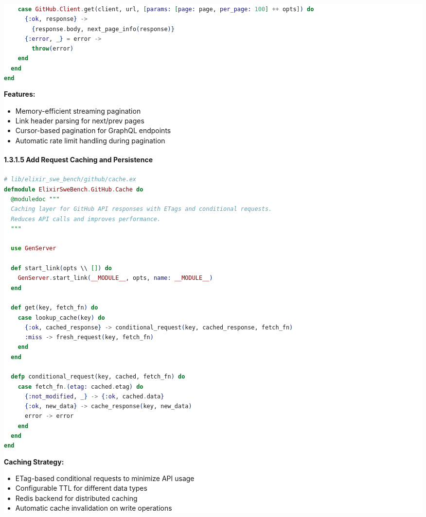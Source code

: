 ```elixir
    case GitHub.Client.get(client, url, [params: [page: page, per_page: 100] ++ opts]) do
      {:ok, response} ->
        {response.body, next_page_info(response)}
      {:error, _} = error ->
        throw(error)
    end
  end
end
```

**Features:**
- Memory-efficient streaming pagination
- Link header parsing for next/prev pages
- Cursor-based pagination for GraphQL endpoints
- Automatic rate limit handling during pagination

#### 1.3.1.5 Add Request Caching and Persistence
```elixir
# lib/elixir_swe_bench/github/cache.ex
defmodule ElixirSweBench.GitHub.Cache do
  @moduledoc """
  Caching layer for GitHub API responses with ETags and conditional requests.
  Reduces API calls and improves performance.
  """
  
  use GenServer
  
  def start_link(opts \\ []) do
    GenServer.start_link(__MODULE__, opts, name: __MODULE__)
  end
  
  def get(key, fetch_fn) do
    case lookup_cache(key) do
      {:ok, cached_response} -> conditional_request(key, cached_response, fetch_fn)
      :miss -> fresh_request(key, fetch_fn)
    end
  end
  
  defp conditional_request(key, cached, fetch_fn) do
    case fetch_fn.(etag: cached.etag) do
      {:not_modified, _} -> {:ok, cached.data}
      {:ok, new_data} -> cache_response(key, new_data)
      error -> error
    end
  end
end
```

**Caching Strategy:**
- ETag-based conditional requests to minimize API usage
- Configurable TTL for different data types
- Redis backend for distributed caching
- Automatic cache invalidation on write operations
